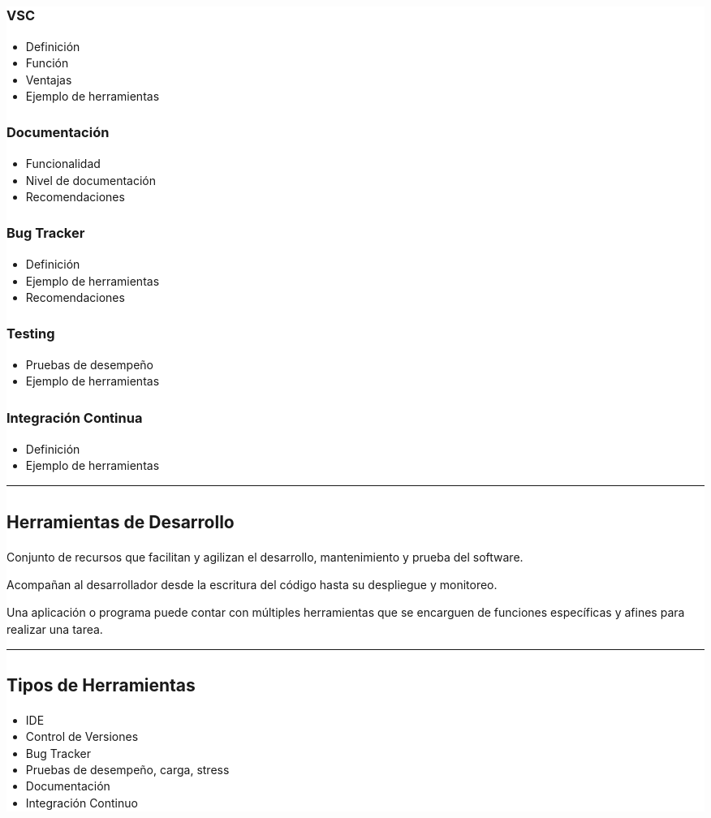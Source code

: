 ### VSC
* Definición
* Función
* Ventajas
* Ejemplo de herramientas
</div>
<div class="grid-item">

### Documentación
* Funcionalidad
* Nivel de documentación
* Recomendaciones


### Bug Tracker
* Definición
* Ejemplo de herramientas
* Recomendaciones
</div>
<div class="grid-item">

### Testing
* Pruebas de desempeño
* Ejemplo de herramientas

### Integración Continua
* Definición
* Ejemplo de herramientas
</div>
</div>

---
## Herramientas de Desarrollo

Conjunto de recursos que facilitan y agilizan el desarrollo, mantenimiento y prueba del software.

Acompañan al desarrollador desde la escritura del código hasta su despliegue y monitoreo.

Una aplicación o programa puede contar con múltiples herramientas que se encarguen de funciones específicas y afines para realizar una tarea.

---
## Tipos de Herramientas
* IDE
* Control de Versiones
* Bug Tracker
* Pruebas de desempeño, carga, stress
* Documentación
* Integración Continuo
